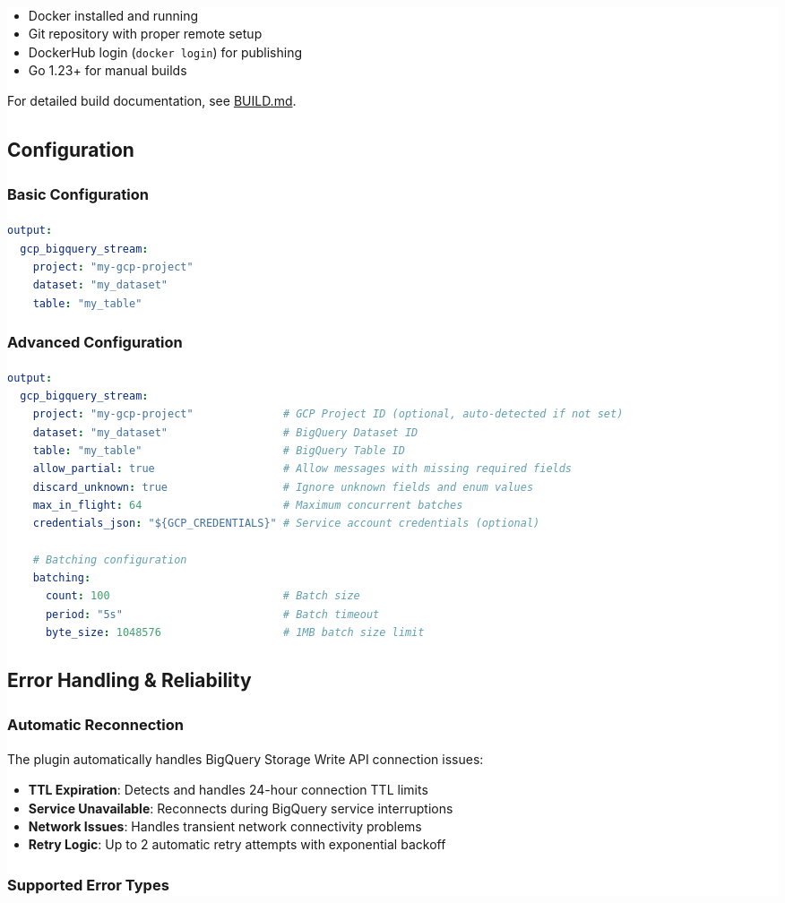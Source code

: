 - Docker installed and running
- Git repository with proper remote setup
- DockerHub login (`docker login`) for publishing
- Go 1.23+ for manual builds

For detailed build documentation, see [BUILD.md](BUILD.md).

## Configuration

### Basic Configuration

```yaml
output:
  gcp_bigquery_stream:
    project: "my-gcp-project"
    dataset: "my_dataset"
    table: "my_table"
```

### Advanced Configuration

```yaml
output:
  gcp_bigquery_stream:
    project: "my-gcp-project"              # GCP Project ID (optional, auto-detected if not set)
    dataset: "my_dataset"                  # BigQuery Dataset ID
    table: "my_table"                      # BigQuery Table ID
    allow_partial: true                    # Allow messages with missing required fields
    discard_unknown: true                  # Ignore unknown fields and enum values
    max_in_flight: 64                      # Maximum concurrent batches
    credentials_json: "${GCP_CREDENTIALS}" # Service account credentials (optional)

    # Batching configuration
    batching:
      count: 100                           # Batch size
      period: "5s"                         # Batch timeout
      byte_size: 1048576                   # 1MB batch size limit
```

## Error Handling & Reliability

### Automatic Reconnection

The plugin automatically handles BigQuery Storage Write API connection issues:

- **TTL Expiration**: Detects and handles 24-hour connection TTL limits
- **Service Unavailable**: Reconnects during BigQuery service interruptions
- **Network Issues**: Handles transient network connectivity problems
- **Retry Logic**: Up to 2 automatic retry attempts with exponential backoff

### Supported Error Types
